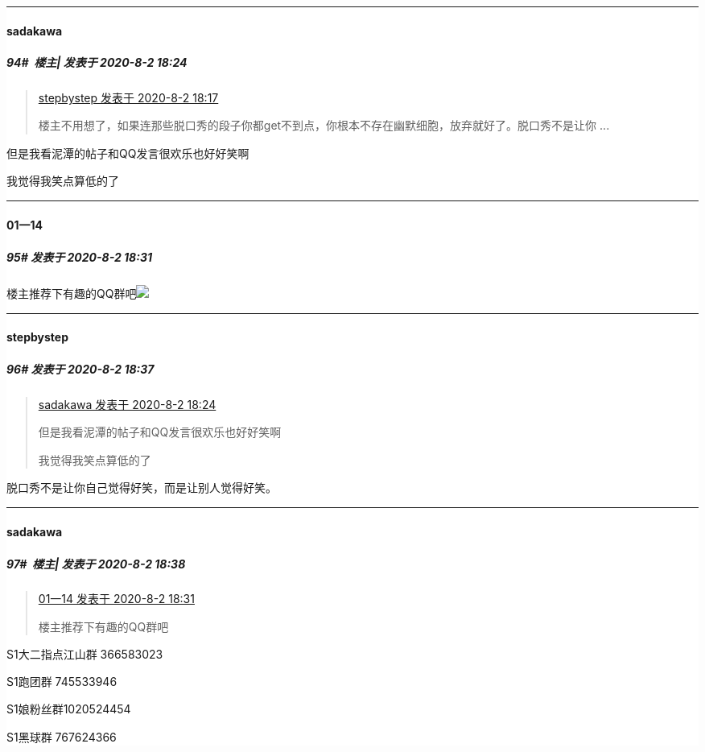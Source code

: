 
-----

####  sadakawa  
##### 94#         楼主| 发表于 2020-8-2 18:24


<blockquote><a href="httphttps://bbs.saraba1st.com/2b/forum.php?mod=redirect&amp;goto=findpost&amp;pid=48295432&amp;ptid=1952626" target="_blank">stepbystep 发表于 2020-8-2 18:17</a>

楼主不用想了，如果连那些脱口秀的段子你都get不到点，你根本不存在幽默细胞，放弃就好了。脱口秀不是让你 ...</blockquote>
但是我看泥潭的帖子和QQ发言很欢乐也好好笑啊

我觉得我笑点算低的了


-----

####  01一14  
##### 95#       发表于 2020-8-2 18:31


楼主推荐下有趣的QQ群吧<img src="https://static.saraba1st.com/image/smiley/face2017/033.png" referrerpolicy="no-referrer">


-----

####  stepbystep  
##### 96#       发表于 2020-8-2 18:37


<blockquote><a href="httphttps://bbs.saraba1st.com/2b/forum.php?mod=redirect&amp;goto=findpost&amp;pid=48295537&amp;ptid=1952626" target="_blank">sadakawa 发表于 2020-8-2 18:24</a>

但是我看泥潭的帖子和QQ发言很欢乐也好好笑啊

我觉得我笑点算低的了</blockquote>
脱口秀不是让你自己觉得好笑，而是让别人觉得好笑。


-----

####  sadakawa  
##### 97#         楼主| 发表于 2020-8-2 18:38


<blockquote><a href="httphttps://bbs.saraba1st.com/2b/forum.php?mod=redirect&amp;goto=findpost&amp;pid=48295621&amp;ptid=1952626" target="_blank">01一14 发表于 2020-8-2 18:31</a>

楼主推荐下有趣的QQ群吧</blockquote>
S1大二指点江山群 366583023


S1跑团群 745533946


S1娘粉丝群1020524454


S1黑球群 767624366
